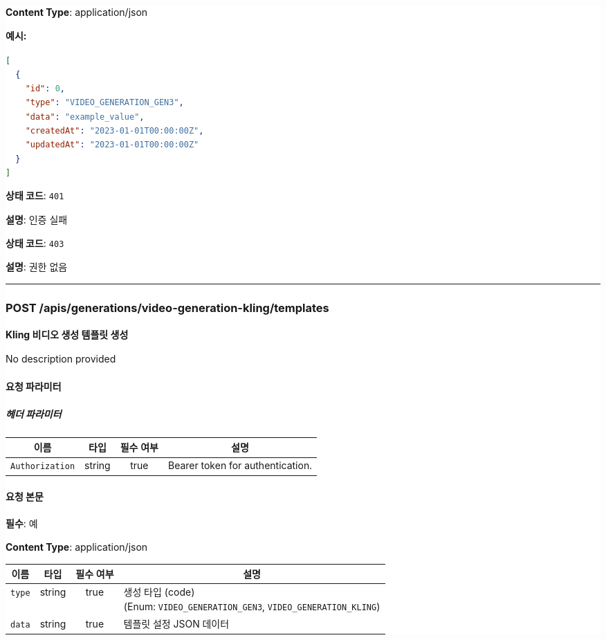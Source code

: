 
**Content Type**: application/json


**예시:**

```json
[
  {
    "id": 0,
    "type": "VIDEO_GENERATION_GEN3",
    "data": "example_value",
    "createdAt": "2023-01-01T00:00:00Z",
    "updatedAt": "2023-01-01T00:00:00Z"
  }
]
```



**상태 코드**: `401`

**설명**: 인증 실패


**상태 코드**: `403`

**설명**: 권한 없음


---

<h3 id='post-apis-generations-video-generation-kling-templates'></h3>

### POST /apis/generations/video-generation-kling/templates

**Kling 비디오 생성 템플릿 생성**

No description provided

#### 요청 파라미터


##### 헤더 파라미터

| 이름 | 타입 | 필수 여부 | 설명 |
|------|------|:--------:|------|
| `Authorization` | string | true | Bearer token for authentication\. |

#### 요청 본문

**필수**: 예


**Content Type**: application/json

| 이름 | 타입 | 필수 여부 | 설명 |
|------|------|:--------:|------|
| `type` | string | true | 생성 타입 \(code\)<br>(Enum: `VIDEO_GENERATION_GEN3`, `VIDEO_GENERATION_KLING`) |
| `data` | string | true | 템플릿 설정 JSON 데이터 |
